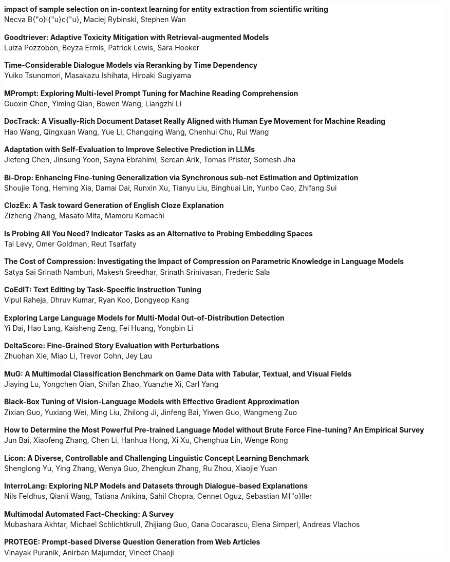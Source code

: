 **impact of sample selection on in-context learning for entity extraction from scientific writing**<br/>Necva B{\"o}l{\"u}c{\"u}, Maciej Rybinski, Stephen Wan

**Goodtriever: Adaptive Toxicity Mitigation with Retrieval-augmented Models**<br/>Luiza Pozzobon, Beyza Ermis, Patrick Lewis, Sara Hooker

**Time-Considerable Dialogue Models via Reranking by Time Dependency**<br/>Yuiko Tsunomori, Masakazu Ishihata, Hiroaki Sugiyama

**MPrompt: Exploring Multi-level Prompt Tuning for Machine Reading Comprehension**<br/>Guoxin Chen, Yiming Qian, Bowen Wang, Liangzhi Li

**DocTrack: A Visually-Rich Document Dataset Really Aligned with Human Eye Movement for Machine Reading**<br/>Hao Wang, Qingxuan Wang, Yue Li, Changqing Wang, Chenhui Chu, Rui Wang

**Adaptation with Self-Evaluation to Improve Selective Prediction in LLMs**<br/>Jiefeng Chen, Jinsung Yoon, Sayna Ebrahimi, Sercan Arik, Tomas Pfister, Somesh Jha

**Bi-Drop: Enhancing Fine-tuning Generalization via Synchronous sub-net Estimation and Optimization**<br/>Shoujie Tong, Heming Xia, Damai Dai, Runxin Xu, Tianyu Liu, Binghuai Lin, Yunbo Cao, Zhifang Sui

**ClozEx: A Task toward Generation of English Cloze Explanation**<br/>Zizheng Zhang, Masato Mita, Mamoru Komachi

**Is Probing All You Need? Indicator Tasks as an Alternative to Probing Embedding Spaces**<br/>Tal Levy, Omer Goldman, Reut Tsarfaty

**The Cost of Compression: Investigating the Impact of Compression on Parametric Knowledge in Language Models**<br/>Satya Sai Srinath Namburi, Makesh Sreedhar, Srinath Srinivasan, Frederic Sala

**CoEdIT: Text Editing by Task-Specific Instruction Tuning**<br/>Vipul Raheja, Dhruv Kumar, Ryan Koo, Dongyeop Kang

**Exploring Large Language Models for Multi-Modal Out-of-Distribution Detection**<br/>Yi Dai, Hao Lang, Kaisheng Zeng, Fei Huang, Yongbin Li

**DeltaScore: Fine-Grained Story Evaluation with Perturbations**<br/>Zhuohan Xie, Miao Li, Trevor Cohn, Jey Lau

**MuG: A Multimodal Classification Benchmark on Game Data with Tabular, Textual, and Visual Fields**<br/>Jiaying Lu, Yongchen Qian, Shifan Zhao, Yuanzhe Xi, Carl Yang

**Black-Box Tuning of Vision-Language Models with Effective Gradient Approximation**<br/>Zixian Guo, Yuxiang Wei, Ming Liu, Zhilong Ji, Jinfeng Bai, Yiwen Guo, Wangmeng Zuo

**How to Determine the Most Powerful Pre-trained Language Model without Brute Force Fine-tuning? An Empirical Survey**<br/>Jun Bai, Xiaofeng Zhang, Chen Li, Hanhua Hong, Xi Xu, Chenghua Lin, Wenge Rong

**Licon: A Diverse, Controllable and Challenging Linguistic Concept Learning Benchmark**<br/>Shenglong Yu, Ying Zhang, Wenya Guo, Zhengkun Zhang, Ru Zhou, Xiaojie Yuan

**InterroLang: Exploring NLP Models and Datasets through Dialogue-based Explanations**<br/>Nils Feldhus, Qianli Wang, Tatiana Anikina, Sahil Chopra, Cennet Oguz, Sebastian M{\"o}ller

**Multimodal Automated Fact-Checking: A Survey**<br/>Mubashara Akhtar, Michael Schlichtkrull, Zhijiang Guo, Oana Cocarascu, Elena Simperl, Andreas Vlachos

**PROTEGE: Prompt-based Diverse Question Generation from Web Articles**<br/>Vinayak Puranik, Anirban Majumder, Vineet Chaoji
